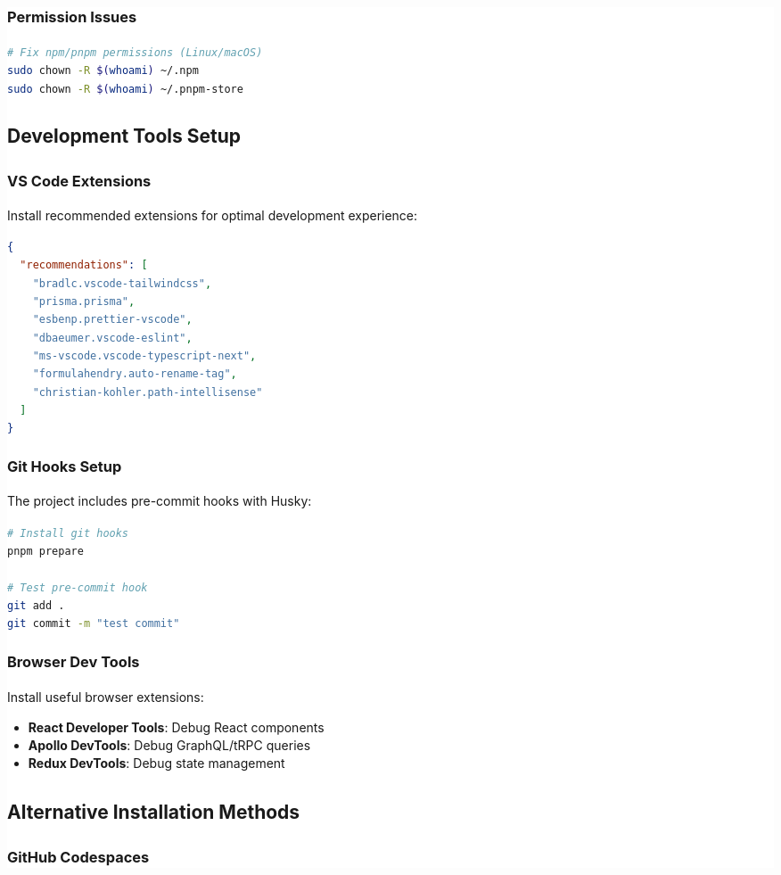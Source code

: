 ### Permission Issues

```bash
# Fix npm/pnpm permissions (Linux/macOS)
sudo chown -R $(whoami) ~/.npm
sudo chown -R $(whoami) ~/.pnpm-store
```

## Development Tools Setup

### VS Code Extensions

Install recommended extensions for optimal development experience:

```json
{
  "recommendations": [
    "bradlc.vscode-tailwindcss",
    "prisma.prisma",
    "esbenp.prettier-vscode",
    "dbaeumer.vscode-eslint",
    "ms-vscode.vscode-typescript-next",
    "formulahendry.auto-rename-tag",
    "christian-kohler.path-intellisense"
  ]
}
```

### Git Hooks Setup

The project includes pre-commit hooks with Husky:

```bash
# Install git hooks
pnpm prepare

# Test pre-commit hook
git add .
git commit -m "test commit"
```

### Browser Dev Tools

Install useful browser extensions:
- **React Developer Tools**: Debug React components
- **Apollo DevTools**: Debug GraphQL/tRPC queries
- **Redux DevTools**: Debug state management

## Alternative Installation Methods

### GitHub Codespaces
